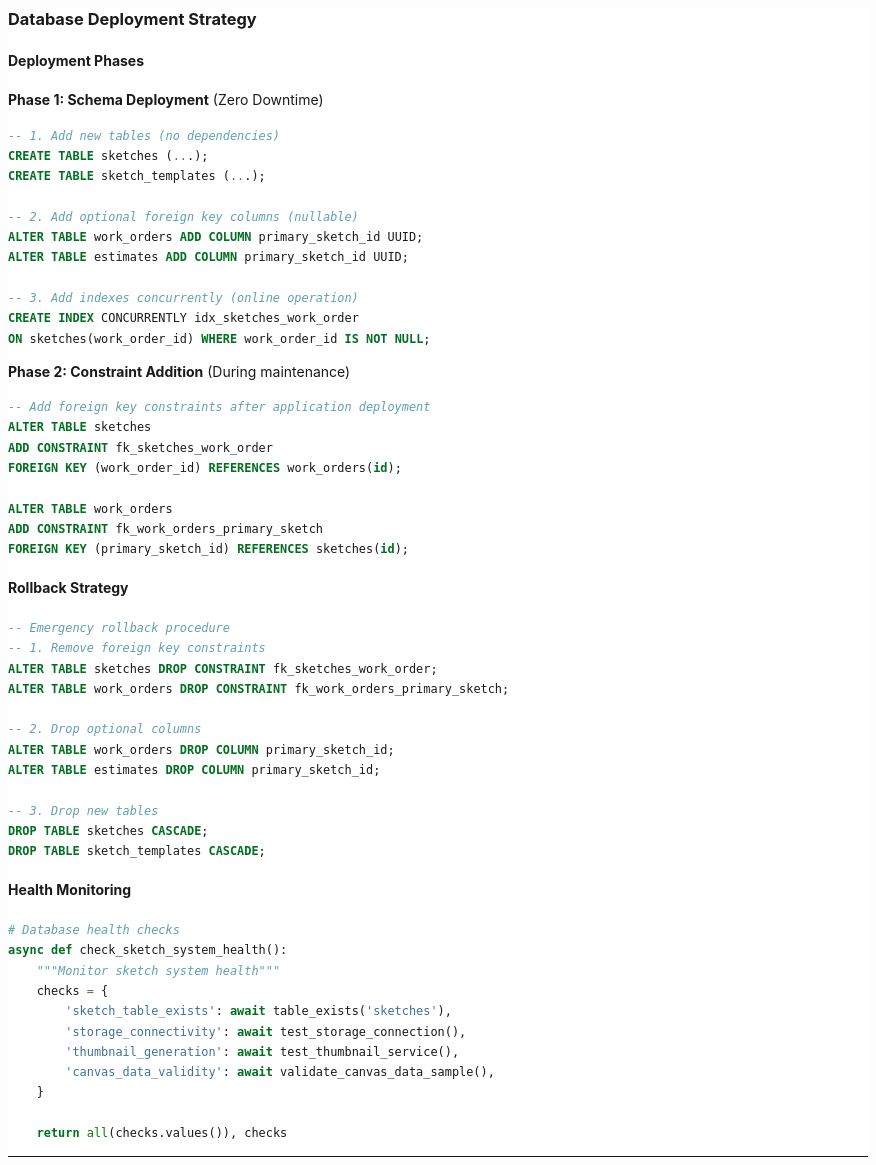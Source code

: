 ### Database Deployment Strategy

#### Deployment Phases
**Phase 1: Schema Deployment** (Zero Downtime)
```sql
-- 1. Add new tables (no dependencies)
CREATE TABLE sketches (...);
CREATE TABLE sketch_templates (...);

-- 2. Add optional foreign key columns (nullable)
ALTER TABLE work_orders ADD COLUMN primary_sketch_id UUID;
ALTER TABLE estimates ADD COLUMN primary_sketch_id UUID;

-- 3. Add indexes concurrently (online operation)
CREATE INDEX CONCURRENTLY idx_sketches_work_order
ON sketches(work_order_id) WHERE work_order_id IS NOT NULL;
```

**Phase 2: Constraint Addition** (During maintenance)
```sql
-- Add foreign key constraints after application deployment
ALTER TABLE sketches
ADD CONSTRAINT fk_sketches_work_order
FOREIGN KEY (work_order_id) REFERENCES work_orders(id);

ALTER TABLE work_orders
ADD CONSTRAINT fk_work_orders_primary_sketch
FOREIGN KEY (primary_sketch_id) REFERENCES sketches(id);
```

#### Rollback Strategy
```sql
-- Emergency rollback procedure
-- 1. Remove foreign key constraints
ALTER TABLE sketches DROP CONSTRAINT fk_sketches_work_order;
ALTER TABLE work_orders DROP CONSTRAINT fk_work_orders_primary_sketch;

-- 2. Drop optional columns
ALTER TABLE work_orders DROP COLUMN primary_sketch_id;
ALTER TABLE estimates DROP COLUMN primary_sketch_id;

-- 3. Drop new tables
DROP TABLE sketches CASCADE;
DROP TABLE sketch_templates CASCADE;
```

#### Health Monitoring
```python
# Database health checks
async def check_sketch_system_health():
    """Monitor sketch system health"""
    checks = {
        'sketch_table_exists': await table_exists('sketches'),
        'storage_connectivity': await test_storage_connection(),
        'thumbnail_generation': await test_thumbnail_service(),
        'canvas_data_validity': await validate_canvas_data_sample(),
    }

    return all(checks.values()), checks
```

---